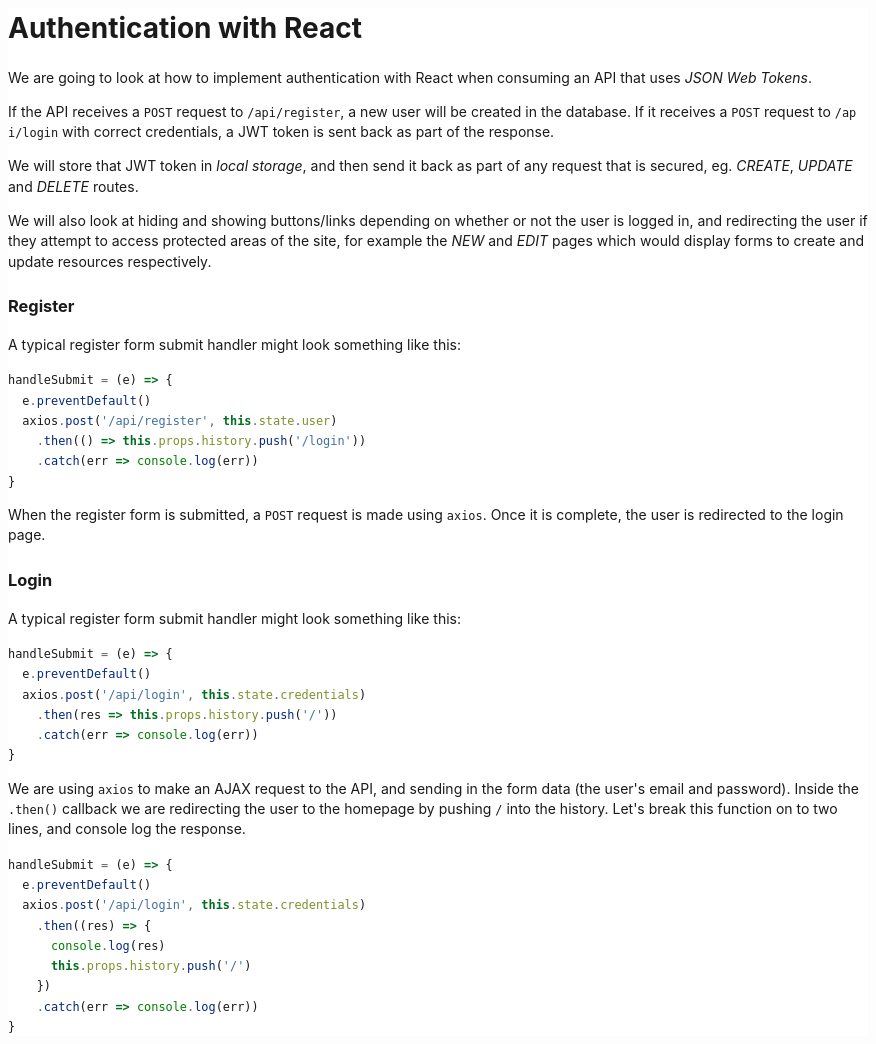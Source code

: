 # Authentication with React

We are going to look at how to implement authentication with React when consuming an API that uses _JSON Web Tokens_.

If the API receives a `POST` request to `/api/register`, a new user will be created in the database. If it receives a `POST` request to `/api/login` with correct credentials, a JWT token is sent back as part of the response.

We will store that JWT token in _local storage_, and then send it back as part of any request that is secured, eg. _CREATE_, _UPDATE_ and _DELETE_ routes.

We will also look at hiding and showing buttons/links depending on whether or not the user is logged in, and redirecting the user if they attempt to access protected areas of the site, for example the _NEW_ and _EDIT_ pages which would display forms to create and update resources respectively.

### Register

A typical register form submit handler might look something like this:

```js
handleSubmit = (e) => {
  e.preventDefault()
  axios.post('/api/register', this.state.user)
    .then(() => this.props.history.push('/login'))
    .catch(err => console.log(err))
}
```

When the register form is submitted, a `POST` request is made using `axios`. Once it is complete, the user is redirected to the login page.

### Login

A typical register form submit handler might look something like this:

```js
handleSubmit = (e) => {
  e.preventDefault()
  axios.post('/api/login', this.state.credentials)
    .then(res => this.props.history.push('/'))
    .catch(err => console.log(err))
}
```

We are using `axios` to make an AJAX request to the API, and sending in the form data (the user's email and password). Inside the `.then()` callback we are redirecting the user to the homepage by pushing `/` into the history. Let's break this function on to two lines, and console log the response.

```js
handleSubmit = (e) => {
  e.preventDefault()
  axios.post('/api/login', this.state.credentials)
    .then((res) => {
      console.log(res)
      this.props.history.push('/')
    })
    .catch(err => console.log(err))
}
```
